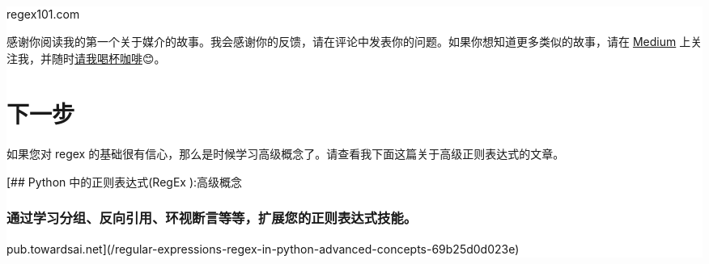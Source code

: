 regex101.com

感谢你阅读我的第一个关于媒介的故事。我会感谢你的反馈，请在评论中发表你的问题。如果你想知道更多类似的故事，请在 [Medium](https://medium.com/@hrishikesh.pe) 上关注我，并随时[请我喝杯咖啡](https://www.buymeacoffee.com/hrishikeshds)😊。

# 下一步

如果您对 regex 的基础很有信心，那么是时候学习高级概念了。请查看我下面这篇关于高级正则表达式的文章。

[](/regular-expressions-regex-in-python-advanced-concepts-69b25d0d023e) [## Python 中的正则表达式(RegEx ):高级概念

### 通过学习分组、反向引用、环视断言等等，扩展您的正则表达式技能。

pub.towardsai.net](/regular-expressions-regex-in-python-advanced-concepts-69b25d0d023e)